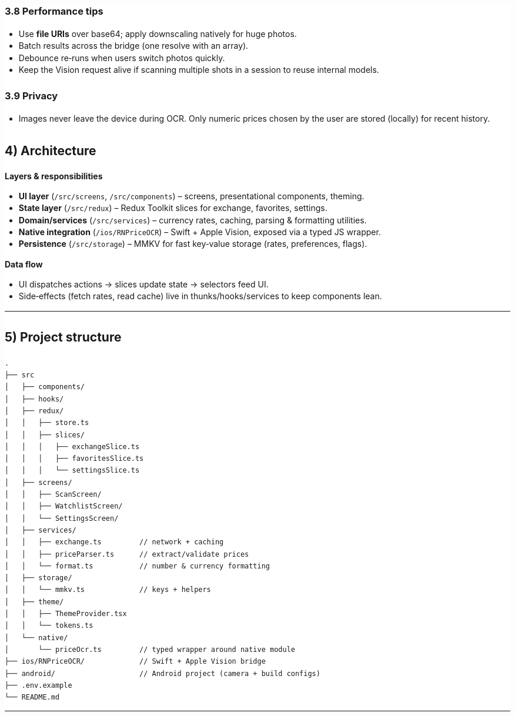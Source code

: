 ### 3.8 Performance tips
- Use **file URIs** over base64; apply downscaling natively for huge photos.
- Batch results across the bridge (one resolve with an array).
- Debounce re‑runs when users switch photos quickly.
- Keep the Vision request alive if scanning multiple shots in a session to reuse internal models.

### 3.9 Privacy
- Images never leave the device during OCR. Only numeric prices chosen by the user are stored (locally) for recent history.

## 4) Architecture

**Layers & responsibilities**
- **UI layer** (`/src/screens`, `/src/components`) – screens, presentational components, theming.
- **State layer** (`/src/redux`) – Redux Toolkit slices for exchange, favorites, settings.
- **Domain/services** (`/src/services`) – currency rates, caching, parsing & formatting utilities.
- **Native integration** (`/ios/RNPriceOCR`) – Swift + Apple Vision, exposed via a typed JS wrapper.
- **Persistence** (`/src/storage`) – MMKV for fast key‑value storage (rates, preferences, flags).

**Data flow**
- UI dispatches actions → slices update state → selectors feed UI.
- Side‑effects (fetch rates, read cache) live in thunks/hooks/services to keep components lean.

---

## 5) Project structure

```
.
├── src
│   ├── components/
│   ├── hooks/
│   ├── redux/
│   │   ├── store.ts
│   │   ├── slices/
│   │   │   ├── exchangeSlice.ts
│   │   │   ├── favoritesSlice.ts
│   │   │   └── settingsSlice.ts
│   ├── screens/
│   │   ├── ScanScreen/
│   │   ├── WatchlistScreen/
│   │   └── SettingsScreen/
│   ├── services/
│   │   ├── exchange.ts         // network + caching
│   │   ├── priceParser.ts      // extract/validate prices
│   │   └── format.ts           // number & currency formatting
│   ├── storage/
│   │   └── mmkv.ts             // keys + helpers
│   ├── theme/
│   │   ├── ThemeProvider.tsx
│   │   └── tokens.ts
│   └── native/
│       └── priceOcr.ts         // typed wrapper around native module
├── ios/RNPriceOCR/             // Swift + Apple Vision bridge
├── android/                    // Android project (camera + build configs)
├── .env.example
└── README.md
```
---
